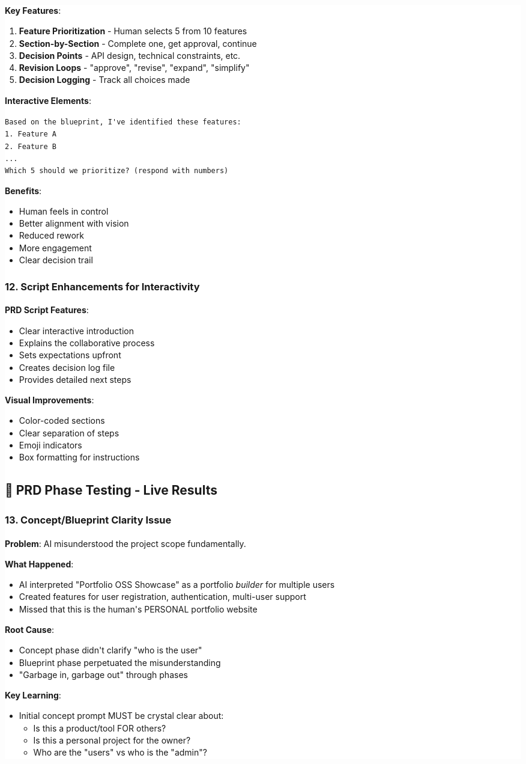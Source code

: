 **Key Features**:
1. **Feature Prioritization** - Human selects 5 from 10 features
2. **Section-by-Section** - Complete one, get approval, continue
3. **Decision Points** - API design, technical constraints, etc.
4. **Revision Loops** - "approve", "revise", "expand", "simplify"
5. **Decision Logging** - Track all choices made

**Interactive Elements**:
```
Based on the blueprint, I've identified these features:
1. Feature A
2. Feature B
...
Which 5 should we prioritize? (respond with numbers)
```

**Benefits**:
- Human feels in control
- Better alignment with vision
- Reduced rework
- More engagement
- Clear decision trail

### 12. Script Enhancements for Interactivity
**PRD Script Features**:
- Clear interactive introduction
- Explains the collaborative process
- Sets expectations upfront
- Creates decision log file
- Provides detailed next steps

**Visual Improvements**:
- Color-coded sections
- Clear separation of steps
- Emoji indicators
- Box formatting for instructions

## 🔬 PRD Phase Testing - Live Results

### 13. Concept/Blueprint Clarity Issue
**Problem**: AI misunderstood the project scope fundamentally.

**What Happened**:
- AI interpreted "Portfolio OSS Showcase" as a portfolio *builder* for multiple users
- Created features for user registration, authentication, multi-user support
- Missed that this is the human's PERSONAL portfolio website

**Root Cause**:
- Concept phase didn't clarify "who is the user"
- Blueprint phase perpetuated the misunderstanding
- "Garbage in, garbage out" through phases

**Key Learning**:
- Initial concept prompt MUST be crystal clear about:
  - Is this a product/tool FOR others?
  - Is this a personal project for the owner?
  - Who are the "users" vs who is the "admin"?
